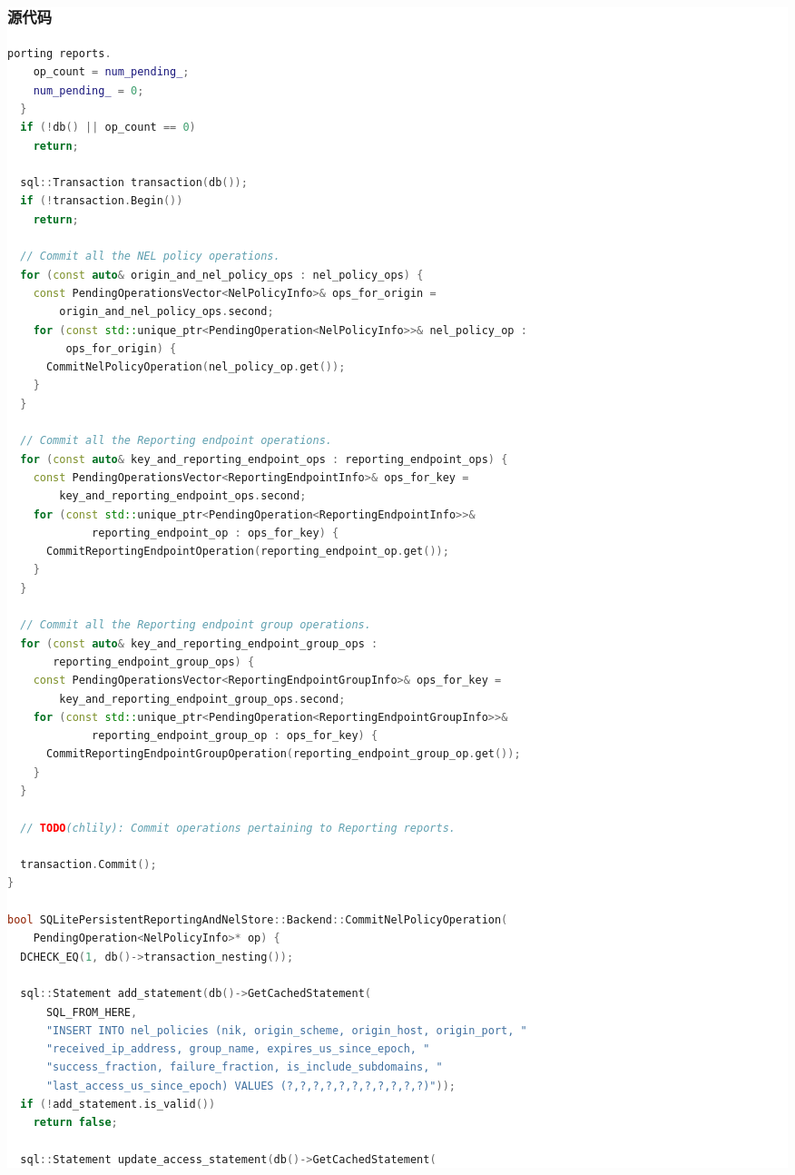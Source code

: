 ### 源代码
```cpp
porting reports.
    op_count = num_pending_;
    num_pending_ = 0;
  }
  if (!db() || op_count == 0)
    return;

  sql::Transaction transaction(db());
  if (!transaction.Begin())
    return;

  // Commit all the NEL policy operations.
  for (const auto& origin_and_nel_policy_ops : nel_policy_ops) {
    const PendingOperationsVector<NelPolicyInfo>& ops_for_origin =
        origin_and_nel_policy_ops.second;
    for (const std::unique_ptr<PendingOperation<NelPolicyInfo>>& nel_policy_op :
         ops_for_origin) {
      CommitNelPolicyOperation(nel_policy_op.get());
    }
  }

  // Commit all the Reporting endpoint operations.
  for (const auto& key_and_reporting_endpoint_ops : reporting_endpoint_ops) {
    const PendingOperationsVector<ReportingEndpointInfo>& ops_for_key =
        key_and_reporting_endpoint_ops.second;
    for (const std::unique_ptr<PendingOperation<ReportingEndpointInfo>>&
             reporting_endpoint_op : ops_for_key) {
      CommitReportingEndpointOperation(reporting_endpoint_op.get());
    }
  }

  // Commit all the Reporting endpoint group operations.
  for (const auto& key_and_reporting_endpoint_group_ops :
       reporting_endpoint_group_ops) {
    const PendingOperationsVector<ReportingEndpointGroupInfo>& ops_for_key =
        key_and_reporting_endpoint_group_ops.second;
    for (const std::unique_ptr<PendingOperation<ReportingEndpointGroupInfo>>&
             reporting_endpoint_group_op : ops_for_key) {
      CommitReportingEndpointGroupOperation(reporting_endpoint_group_op.get());
    }
  }

  // TODO(chlily): Commit operations pertaining to Reporting reports.

  transaction.Commit();
}

bool SQLitePersistentReportingAndNelStore::Backend::CommitNelPolicyOperation(
    PendingOperation<NelPolicyInfo>* op) {
  DCHECK_EQ(1, db()->transaction_nesting());

  sql::Statement add_statement(db()->GetCachedStatement(
      SQL_FROM_HERE,
      "INSERT INTO nel_policies (nik, origin_scheme, origin_host, origin_port, "
      "received_ip_address, group_name, expires_us_since_epoch, "
      "success_fraction, failure_fraction, is_include_subdomains, "
      "last_access_us_since_epoch) VALUES (?,?,?,?,?,?,?,?,?,?,?)"));
  if (!add_statement.is_valid())
    return false;

  sql::Statement update_access_statement(db()->GetCachedStatement(
```
